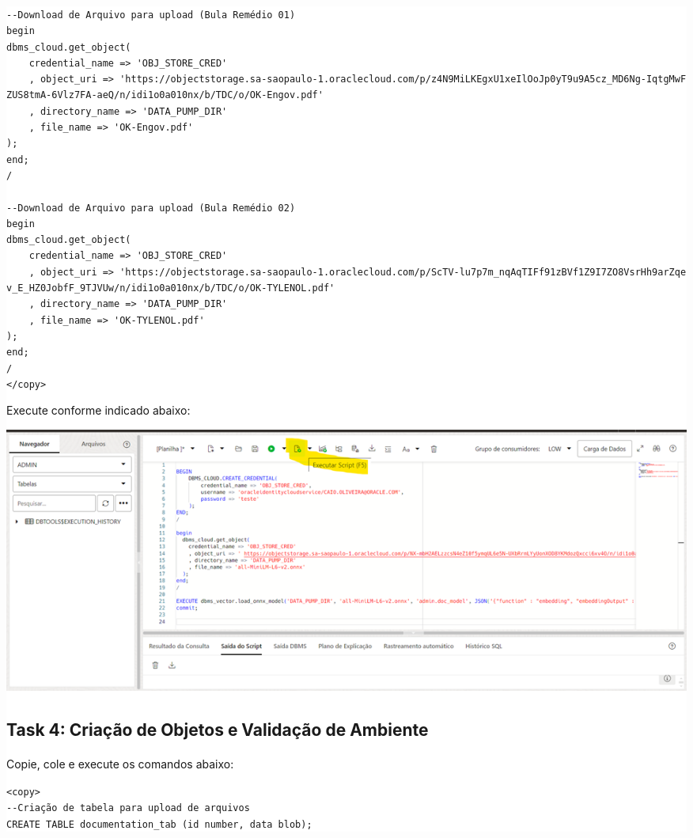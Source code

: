     --Download de Arquivo para upload (Bula Remédio 01)
    begin
    dbms_cloud.get_object(
        credential_name => 'OBJ_STORE_CRED'
        , object_uri => 'https://objectstorage.sa-saopaulo-1.oraclecloud.com/p/z4N9MiLKEgxU1xeIlOoJp0yT9u9A5cz_MD6Ng-IqtgMwFZUS8tmA-6Vlz7FA-aeQ/n/idi1o0a010nx/b/TDC/o/OK-Engov.pdf'
        , directory_name => 'DATA_PUMP_DIR'
        , file_name => 'OK-Engov.pdf'
    );
    end;
    /

    --Download de Arquivo para upload (Bula Remédio 02)
    begin
    dbms_cloud.get_object(
        credential_name => 'OBJ_STORE_CRED'
        , object_uri => 'https://objectstorage.sa-saopaulo-1.oraclecloud.com/p/ScTV-lu7p7m_nqAqTIFf91zBVf1Z9I7ZO8VsrHh9arZqev_E_HZ0JobfF_9TJVUw/n/idi1o0a010nx/b/TDC/o/OK-TYLENOL.pdf'
        , directory_name => 'DATA_PUMP_DIR'
        , file_name => 'OK-TYLENOL.pdf'
    );
    end;
    /
    </copy>

Execute conforme indicado abaixo:

![Execute Code](images\execute-code.png)

## Task 4: Criação de Objetos e Validação de Ambiente

Copie, cole e execute os comandos abaixo:

    <copy>  
    --Criação de tabela para upload de arquivos
    CREATE TABLE documentation_tab (id number, data blob);
